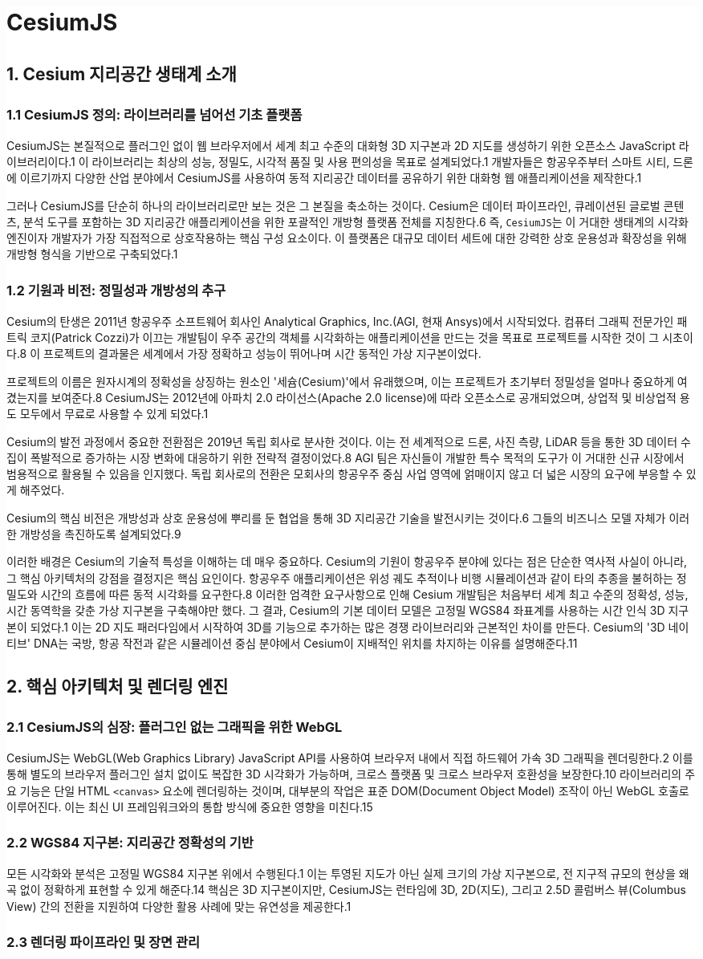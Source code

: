 # CesiumJS

## 1.  Cesium 지리공간 생태계 소개

### 1.1  CesiumJS 정의: 라이브러리를 넘어선 기초 플랫폼

CesiumJS는 본질적으로 플러그인 없이 웹 브라우저에서 세계 최고 수준의 대화형 3D 지구본과 2D 지도를 생성하기 위한 오픈소스 JavaScript 라이브러리이다.1 이 라이브러리는 최상의 성능, 정밀도, 시각적 품질 및 사용 편의성을 목표로 설계되었다.1 개발자들은 항공우주부터 스마트 시티, 드론에 이르기까지 다양한 산업 분야에서 CesiumJS를 사용하여 동적 지리공간 데이터를 공유하기 위한 대화형 웹 애플리케이션을 제작한다.1

그러나 CesiumJS를 단순히 하나의 라이브러리로만 보는 것은 그 본질을 축소하는 것이다. Cesium은 데이터 파이프라인, 큐레이션된 글로벌 콘텐츠, 분석 도구를 포함하는 3D 지리공간 애플리케이션을 위한 포괄적인 개방형 플랫폼 전체를 지칭한다.6 즉, `CesiumJS`는 이 거대한 생태계의 시각화 엔진이자 개발자가 가장 직접적으로 상호작용하는 핵심 구성 요소이다. 이 플랫폼은 대규모 데이터 세트에 대한 강력한 상호 운용성과 확장성을 위해 개방형 형식을 기반으로 구축되었다.1

### 1.2  기원과 비전: 정밀성과 개방성의 추구

Cesium의 탄생은 2011년 항공우주 소프트웨어 회사인 Analytical Graphics, Inc.(AGI, 현재 Ansys)에서 시작되었다. 컴퓨터 그래픽 전문가인 패트릭 코지(Patrick Cozzi)가 이끄는 개발팀이 우주 공간의 객체를 시각화하는 애플리케이션을 만드는 것을 목표로 프로젝트를 시작한 것이 그 시초이다.8 이 프로젝트의 결과물은 세계에서 가장 정확하고 성능이 뛰어나며 시간 동적인 가상 지구본이었다.

프로젝트의 이름은 원자시계의 정확성을 상징하는 원소인 '세슘(Cesium)'에서 유래했으며, 이는 프로젝트가 초기부터 정밀성을 얼마나 중요하게 여겼는지를 보여준다.8 CesiumJS는 2012년에 아파치 2.0 라이선스(Apache 2.0 license)에 따라 오픈소스로 공개되었으며, 상업적 및 비상업적 용도 모두에서 무료로 사용할 수 있게 되었다.1

Cesium의 발전 과정에서 중요한 전환점은 2019년 독립 회사로 분사한 것이다. 이는 전 세계적으로 드론, 사진 측량, LiDAR 등을 통한 3D 데이터 수집이 폭발적으로 증가하는 시장 변화에 대응하기 위한 전략적 결정이었다.8 AGI 팀은 자신들이 개발한 특수 목적의 도구가 이 거대한 신규 시장에서 범용적으로 활용될 수 있음을 인지했다. 독립 회사로의 전환은 모회사의 항공우주 중심 사업 영역에 얽매이지 않고 더 넓은 시장의 요구에 부응할 수 있게 해주었다.

Cesium의 핵심 비전은 개방성과 상호 운용성에 뿌리를 둔 협업을 통해 3D 지리공간 기술을 발전시키는 것이다.6 그들의 비즈니스 모델 자체가 이러한 개방성을 촉진하도록 설계되었다.9

이러한 배경은 Cesium의 기술적 특성을 이해하는 데 매우 중요하다. Cesium의 기원이 항공우주 분야에 있다는 점은 단순한 역사적 사실이 아니라, 그 핵심 아키텍처의 강점을 결정지은 핵심 요인이다. 항공우주 애플리케이션은 위성 궤도 추적이나 비행 시뮬레이션과 같이 타의 추종을 불허하는 정밀도와 시간의 흐름에 따른 동적 시각화를 요구한다.8 이러한 엄격한 요구사항으로 인해 Cesium 개발팀은 처음부터 세계 최고 수준의 정확성, 성능, 시간 동역학을 갖춘 가상 지구본을 구축해야만 했다. 그 결과, Cesium의 기본 데이터 모델은 고정밀 WGS84 좌표계를 사용하는 시간 인식 3D 지구본이 되었다.1 이는 2D 지도 패러다임에서 시작하여 3D를 기능으로 추가하는 많은 경쟁 라이브러리와 근본적인 차이를 만든다. Cesium의 '3D 네이티브' DNA는 국방, 항공 작전과 같은 시뮬레이션 중심 분야에서 Cesium이 지배적인 위치를 차지하는 이유를 설명해준다.11

## 2.  핵심 아키텍처 및 렌더링 엔진

### 2.1  CesiumJS의 심장: 플러그인 없는 그래픽을 위한 WebGL

CesiumJS는 WebGL(Web Graphics Library) JavaScript API를 사용하여 브라우저 내에서 직접 하드웨어 가속 3D 그래픽을 렌더링한다.2 이를 통해 별도의 브라우저 플러그인 설치 없이도 복잡한 3D 시각화가 가능하며, 크로스 플랫폼 및 크로스 브라우저 호환성을 보장한다.10 라이브러리의 주요 기능은 단일 HTML `<canvas>` 요소에 렌더링하는 것이며, 대부분의 작업은 표준 DOM(Document Object Model) 조작이 아닌 WebGL 호출로 이루어진다. 이는 최신 UI 프레임워크와의 통합 방식에 중요한 영향을 미친다.15

### 2.2  WGS84 지구본: 지리공간 정확성의 기반

모든 시각화와 분석은 고정밀 WGS84 지구본 위에서 수행된다.1 이는 투영된 지도가 아닌 실제 크기의 가상 지구본으로, 전 지구적 규모의 현상을 왜곡 없이 정확하게 표현할 수 있게 해준다.14 핵심은 3D 지구본이지만, CesiumJS는 런타임에 3D, 2D(지도), 그리고 2.5D 콜럼버스 뷰(Columbus View) 간의 전환을 지원하여 다양한 활용 사례에 맞는 유연성을 제공한다.1

### 2.3  렌더링 파이프라인 및 장면 관리
